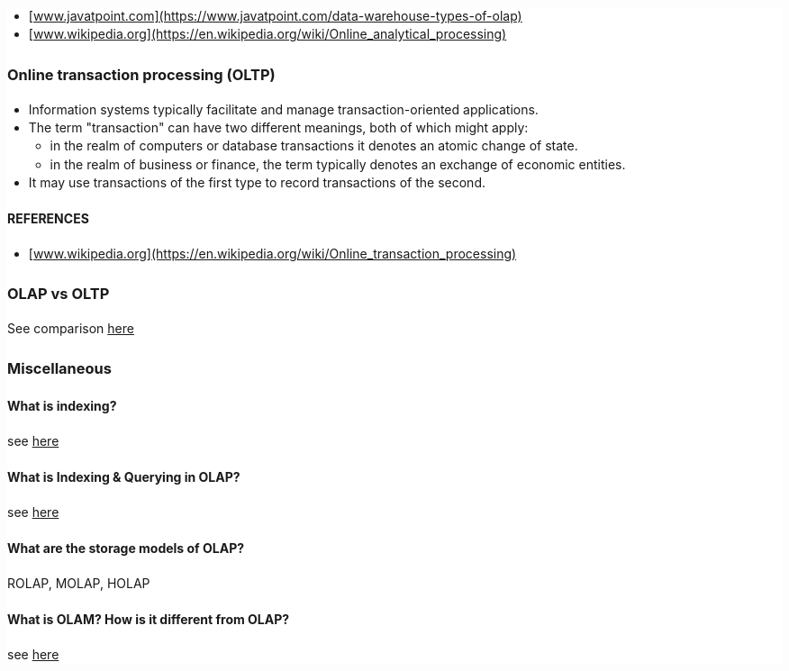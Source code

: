 - [www.javatpoint.com](https://www.javatpoint.com/data-warehouse-types-of-olap)
- [www.wikipedia.org](https://en.wikipedia.org/wiki/Online_analytical_processing)

### Online transaction processing (OLTP)

- Information systems typically facilitate and manage transaction-oriented applications.
- The term "transaction" can have two different meanings, both of which might apply:
  - in the realm of computers or database transactions it denotes an atomic change of state.
  - in the realm of business or finance, the term typically denotes an exchange of economic entities.
- It may use transactions of the first type to record transactions of the second.

#### REFERENCES

- [www.wikipedia.org](https://en.wikipedia.org/wiki/Online_transaction_processing)

### OLAP vs OLTP

See comparison [here](https://www.stitchdata.com/resources/oltp-vs-olap/)

### Miscellaneous

#### What is indexing?

see [here](https://www.geeksforgeeks.org/indexing-in-databases-set-1/)

#### What is Indexing & Querying in OLAP?

see [here](https://cs.ou.edu/~database/documents/vg99.pdf)

#### What are the storage models of OLAP?

ROLAP, MOLAP, HOLAP

#### What is OLAM? How is it different from OLAP?

see [here](https://galaktika-soft.com/blog/olap-vs-olam.html)
